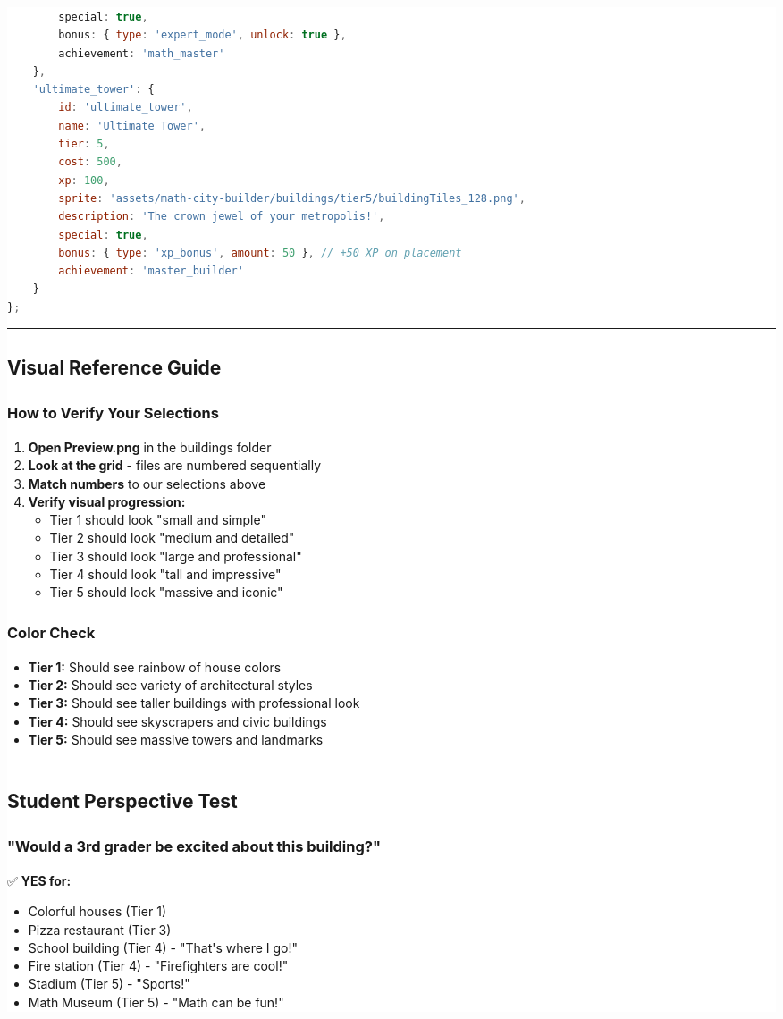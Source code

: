 ```javascript
        special: true,
        bonus: { type: 'expert_mode', unlock: true },
        achievement: 'math_master'
    },
    'ultimate_tower': {
        id: 'ultimate_tower',
        name: 'Ultimate Tower',
        tier: 5,
        cost: 500,
        xp: 100,
        sprite: 'assets/math-city-builder/buildings/tier5/buildingTiles_128.png',
        description: 'The crown jewel of your metropolis!',
        special: true,
        bonus: { type: 'xp_bonus', amount: 50 }, // +50 XP on placement
        achievement: 'master_builder'
    }
};
```

---

## Visual Reference Guide

### How to Verify Your Selections

1. **Open Preview.png** in the buildings folder
2. **Look at the grid** - files are numbered sequentially
3. **Match numbers** to our selections above
4. **Verify visual progression:**
   - Tier 1 should look "small and simple"
   - Tier 2 should look "medium and detailed"
   - Tier 3 should look "large and professional"
   - Tier 4 should look "tall and impressive"
   - Tier 5 should look "massive and iconic"

### Color Check
- **Tier 1:** Should see rainbow of house colors
- **Tier 2:** Should see variety of architectural styles
- **Tier 3:** Should see taller buildings with professional look
- **Tier 4:** Should see skyscrapers and civic buildings
- **Tier 5:** Should see massive towers and landmarks

---

## Student Perspective Test

### "Would a 3rd grader be excited about this building?"

✅ **YES for:**
- Colorful houses (Tier 1)
- Pizza restaurant (Tier 3)
- School building (Tier 4) - "That's where I go!"
- Fire station (Tier 4) - "Firefighters are cool!"
- Stadium (Tier 5) - "Sports!"
- Math Museum (Tier 5) - "Math can be fun!"
